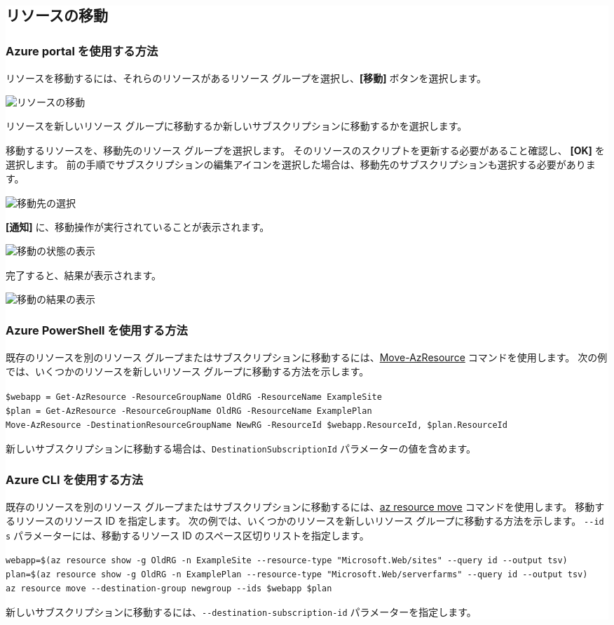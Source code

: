 ## <a name="move-resources"></a>リソースの移動

### <a name="a-nameuse-portal-by-using-azure-portal"></a><a name="use-portal" />Azure portal を使用する方法

リソースを移動するには、それらのリソースがあるリソース グループを選択し、**[移動]** ボタンを選択します。

![リソースの移動](./media/resource-group-move-resources/select-move.png)

リソースを新しいリソース グループに移動するか新しいサブスクリプションに移動するかを選択します。

移動するリソースを、移動先のリソース グループを選択します。 そのリソースのスクリプトを更新する必要があること確認し、 **[OK]** を選択します。 前の手順でサブスクリプションの編集アイコンを選択した場合は、移動先のサブスクリプションも選択する必要があります。

![移動先の選択](./media/resource-group-move-resources/select-destination.png)

**[通知]** に、移動操作が実行されていることが表示されます。

![移動の状態の表示](./media/resource-group-move-resources/show-status.png)

完了すると、結果が表示されます。

![移動の結果の表示](./media/resource-group-move-resources/show-result.png)

### <a name="by-using-azure-powershell"></a>Azure PowerShell を使用する方法

既存のリソースを別のリソース グループまたはサブスクリプションに移動するには、[Move-AzResource](/powershell/module/az.resources/move-azresource) コマンドを使用します。 次の例では、いくつかのリソースを新しいリソース グループに移動する方法を示します。

```azurepowershell-interactive
$webapp = Get-AzResource -ResourceGroupName OldRG -ResourceName ExampleSite
$plan = Get-AzResource -ResourceGroupName OldRG -ResourceName ExamplePlan
Move-AzResource -DestinationResourceGroupName NewRG -ResourceId $webapp.ResourceId, $plan.ResourceId
```

新しいサブスクリプションに移動する場合は、`DestinationSubscriptionId` パラメーターの値を含めます。

### <a name="by-using-azure-cli"></a>Azure CLI を使用する方法

既存のリソースを別のリソース グループまたはサブスクリプションに移動するには、[az resource move](/cli/azure/resource?view=azure-cli-latest#az-resource-move) コマンドを使用します。 移動するリソースのリソース ID を指定します。 次の例では、いくつかのリソースを新しいリソース グループに移動する方法を示します。 `--ids` パラメーターには、移動するリソース ID のスペース区切りリストを指定します。

```azurecli
webapp=$(az resource show -g OldRG -n ExampleSite --resource-type "Microsoft.Web/sites" --query id --output tsv)
plan=$(az resource show -g OldRG -n ExamplePlan --resource-type "Microsoft.Web/serverfarms" --query id --output tsv)
az resource move --destination-group newgroup --ids $webapp $plan
```

新しいサブスクリプションに移動するには、`--destination-subscription-id` パラメーターを指定します。
